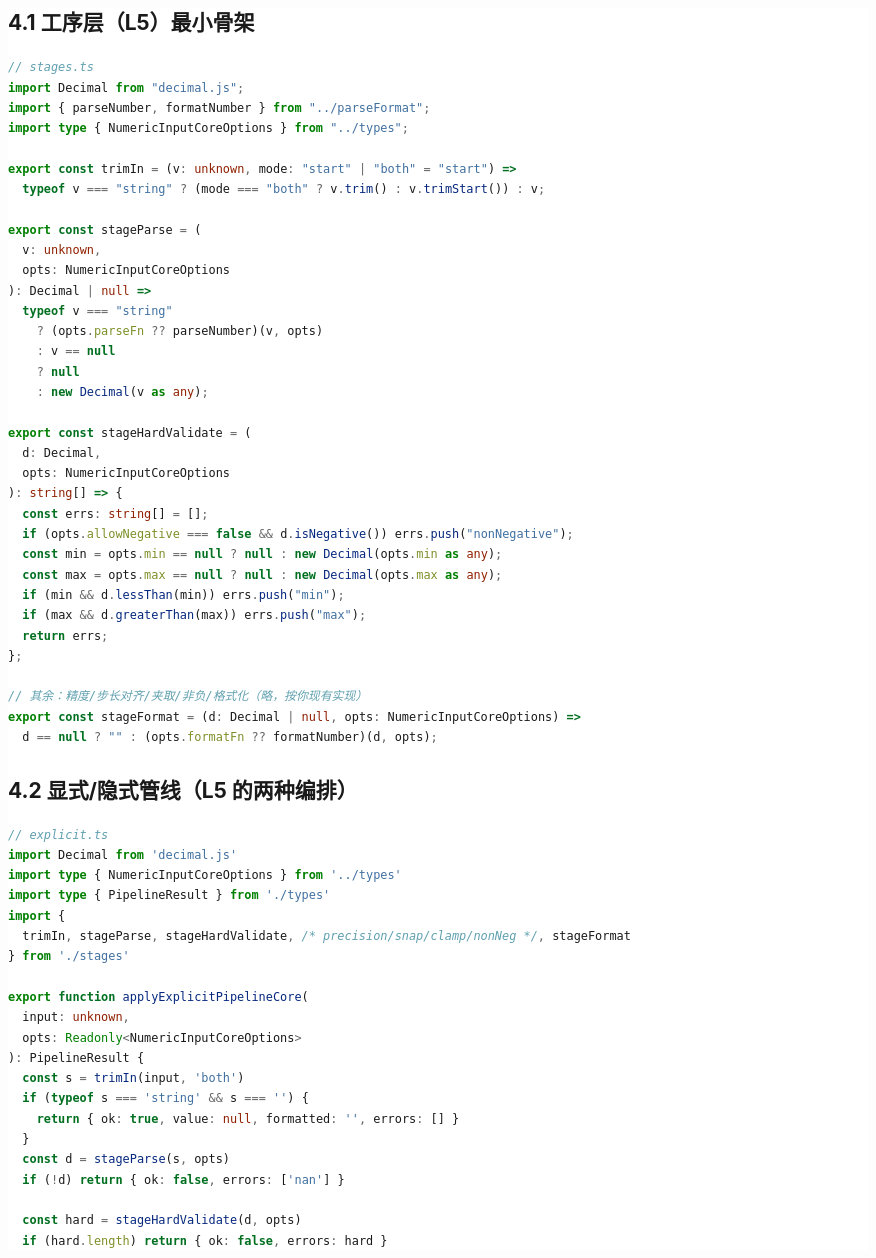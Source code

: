 ## 4.1 工序层（L5）最小骨架

```ts
// stages.ts
import Decimal from "decimal.js";
import { parseNumber, formatNumber } from "../parseFormat";
import type { NumericInputCoreOptions } from "../types";

export const trimIn = (v: unknown, mode: "start" | "both" = "start") =>
  typeof v === "string" ? (mode === "both" ? v.trim() : v.trimStart()) : v;

export const stageParse = (
  v: unknown,
  opts: NumericInputCoreOptions
): Decimal | null =>
  typeof v === "string"
    ? (opts.parseFn ?? parseNumber)(v, opts)
    : v == null
    ? null
    : new Decimal(v as any);

export const stageHardValidate = (
  d: Decimal,
  opts: NumericInputCoreOptions
): string[] => {
  const errs: string[] = [];
  if (opts.allowNegative === false && d.isNegative()) errs.push("nonNegative");
  const min = opts.min == null ? null : new Decimal(opts.min as any);
  const max = opts.max == null ? null : new Decimal(opts.max as any);
  if (min && d.lessThan(min)) errs.push("min");
  if (max && d.greaterThan(max)) errs.push("max");
  return errs;
};

// 其余：精度/步长对齐/夹取/非负/格式化（略，按你现有实现）
export const stageFormat = (d: Decimal | null, opts: NumericInputCoreOptions) =>
  d == null ? "" : (opts.formatFn ?? formatNumber)(d, opts);
```

## 4.2 显式/隐式管线（L5 的两种编排）

```ts
// explicit.ts
import Decimal from 'decimal.js'
import type { NumericInputCoreOptions } from '../types'
import type { PipelineResult } from './types'
import {
  trimIn, stageParse, stageHardValidate, /* precision/snap/clamp/nonNeg */, stageFormat
} from './stages'

export function applyExplicitPipelineCore(
  input: unknown,
  opts: Readonly<NumericInputCoreOptions>
): PipelineResult {
  const s = trimIn(input, 'both')
  if (typeof s === 'string' && s === '') {
    return { ok: true, value: null, formatted: '', errors: [] }
  }
  const d = stageParse(s, opts)
  if (!d) return { ok: false, errors: ['nan'] }

  const hard = stageHardValidate(d, opts)
  if (hard.length) return { ok: false, errors: hard }
```